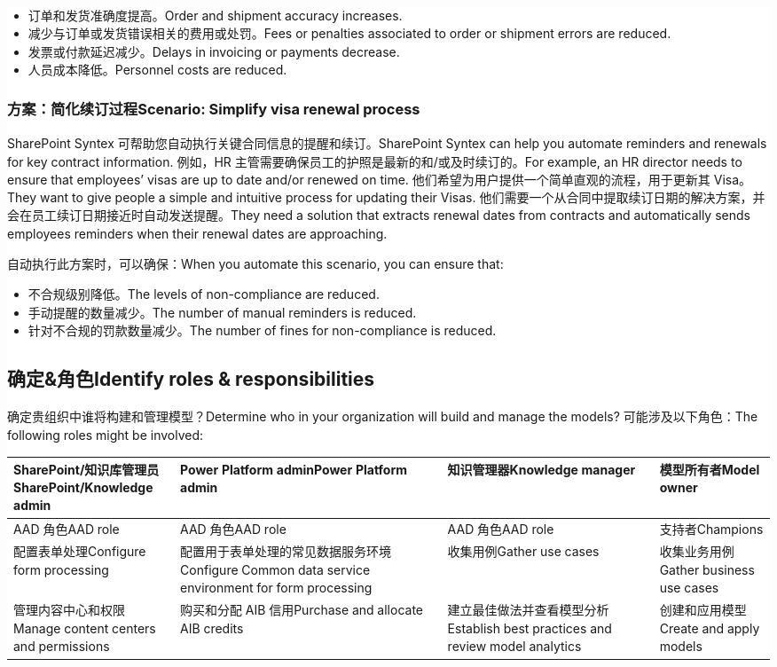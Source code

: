 - <span data-ttu-id="d8fda-219">订单和发货准确度提高。</span><span class="sxs-lookup"><span data-stu-id="d8fda-219">Order and shipment accuracy increases.</span></span>
- <span data-ttu-id="d8fda-220">减少与订单或发货错误相关的费用或处罚。</span><span class="sxs-lookup"><span data-stu-id="d8fda-220">Fees or penalties associated to order or shipment errors are reduced.</span></span>
- <span data-ttu-id="d8fda-221">发票或付款延迟减少。</span><span class="sxs-lookup"><span data-stu-id="d8fda-221">Delays in invoicing or payments decrease.</span></span>
- <span data-ttu-id="d8fda-222">人员成本降低。</span><span class="sxs-lookup"><span data-stu-id="d8fda-222">Personnel costs are reduced.</span></span>

### <a name="scenario-simplify-visa-renewal-process"></a><span data-ttu-id="d8fda-223">方案：简化续订过程</span><span class="sxs-lookup"><span data-stu-id="d8fda-223">Scenario: Simplify visa renewal process</span></span>

<span data-ttu-id="d8fda-224">SharePoint Syntex 可帮助您自动执行关键合同信息的提醒和续订。</span><span class="sxs-lookup"><span data-stu-id="d8fda-224">SharePoint Syntex can help you automate reminders and renewals for key contract information.</span></span> <span data-ttu-id="d8fda-225">例如，HR 主管需要确保员工的护照是最新的和/或及时续订的。</span><span class="sxs-lookup"><span data-stu-id="d8fda-225">For example, an HR director needs to ensure that employees’ visas are up to date and/or renewed on time.</span></span> <span data-ttu-id="d8fda-226">他们希望为用户提供一个简单直观的流程，用于更新其 Visa。</span><span class="sxs-lookup"><span data-stu-id="d8fda-226">They want to give people a simple and intuitive process for updating their Visas.</span></span> <span data-ttu-id="d8fda-227">他们需要一个从合同中提取续订日期的解决方案，并会在员工续订日期接近时自动发送提醒。</span><span class="sxs-lookup"><span data-stu-id="d8fda-227">They need a solution that extracts renewal dates from contracts and automatically sends employees reminders when their renewal dates are approaching.</span></span>

<span data-ttu-id="d8fda-228">自动执行此方案时，可以确保：</span><span class="sxs-lookup"><span data-stu-id="d8fda-228">When you automate this scenario, you can ensure that:</span></span>

- <span data-ttu-id="d8fda-229">不合规级别降低。</span><span class="sxs-lookup"><span data-stu-id="d8fda-229">The levels of non-compliance are reduced.</span></span>
- <span data-ttu-id="d8fda-230">手动提醒的数量减少。</span><span class="sxs-lookup"><span data-stu-id="d8fda-230">The number of manual reminders is reduced.</span></span>
- <span data-ttu-id="d8fda-231">针对不合规的罚款数量减少。</span><span class="sxs-lookup"><span data-stu-id="d8fda-231">The number of fines for non-compliance is reduced.</span></span>

## <a name="identify-roles--responsibilities"></a><span data-ttu-id="d8fda-232">确定&角色</span><span class="sxs-lookup"><span data-stu-id="d8fda-232">Identify roles & responsibilities</span></span>

<span data-ttu-id="d8fda-233">确定贵组织中谁将构建和管理模型？</span><span class="sxs-lookup"><span data-stu-id="d8fda-233">Determine who in your organization will build and manage the models?</span></span> <span data-ttu-id="d8fda-234">可能涉及以下角色：</span><span class="sxs-lookup"><span data-stu-id="d8fda-234">The following roles might be involved:</span></span>

| <span data-ttu-id="d8fda-235">SharePoint/知识库管理员</span><span class="sxs-lookup"><span data-stu-id="d8fda-235">SharePoint/Knowledge admin</span></span> | <span data-ttu-id="d8fda-236">Power Platform admin</span><span class="sxs-lookup"><span data-stu-id="d8fda-236">Power Platform admin</span></span> | <span data-ttu-id="d8fda-237">知识管理器</span><span class="sxs-lookup"><span data-stu-id="d8fda-237">Knowledge manager</span></span> | <span data-ttu-id="d8fda-238">模型所有者</span><span class="sxs-lookup"><span data-stu-id="d8fda-238">Model owner</span></span> |
|:-------|:-------|:-------|:-------|
| <span data-ttu-id="d8fda-239">AAD 角色</span><span class="sxs-lookup"><span data-stu-id="d8fda-239">AAD role</span></span>| <span data-ttu-id="d8fda-240">AAD 角色</span><span class="sxs-lookup"><span data-stu-id="d8fda-240">AAD role</span></span> | <span data-ttu-id="d8fda-241">AAD 角色</span><span class="sxs-lookup"><span data-stu-id="d8fda-241">AAD role</span></span> | <span data-ttu-id="d8fda-242">支持者</span><span class="sxs-lookup"><span data-stu-id="d8fda-242">Champions</span></span> |
| <span data-ttu-id="d8fda-243">配置表单处理</span><span class="sxs-lookup"><span data-stu-id="d8fda-243">Configure form processing</span></span> | <span data-ttu-id="d8fda-244">配置用于表单处理的常见数据服务环境</span><span class="sxs-lookup"><span data-stu-id="d8fda-244">Configure Common data service environment for form processing</span></span> | <span data-ttu-id="d8fda-245">收集用例</span><span class="sxs-lookup"><span data-stu-id="d8fda-245">Gather use cases</span></span> | <span data-ttu-id="d8fda-246">收集业务用例</span><span class="sxs-lookup"><span data-stu-id="d8fda-246">Gather business use cases</span></span> |
| <span data-ttu-id="d8fda-247">管理内容中心和权限</span><span class="sxs-lookup"><span data-stu-id="d8fda-247">Manage content centers and permissions</span></span>| <span data-ttu-id="d8fda-248">购买和分配 AIB 信用</span><span class="sxs-lookup"><span data-stu-id="d8fda-248">Purchase and allocate AIB credits</span></span> | <span data-ttu-id="d8fda-249">建立最佳做法并查看模型分析</span><span class="sxs-lookup"><span data-stu-id="d8fda-249">Establish best practices and review model analytics</span></span> | <span data-ttu-id="d8fda-250">创建和应用模型</span><span class="sxs-lookup"><span data-stu-id="d8fda-250">Create and apply models</span></span> |
